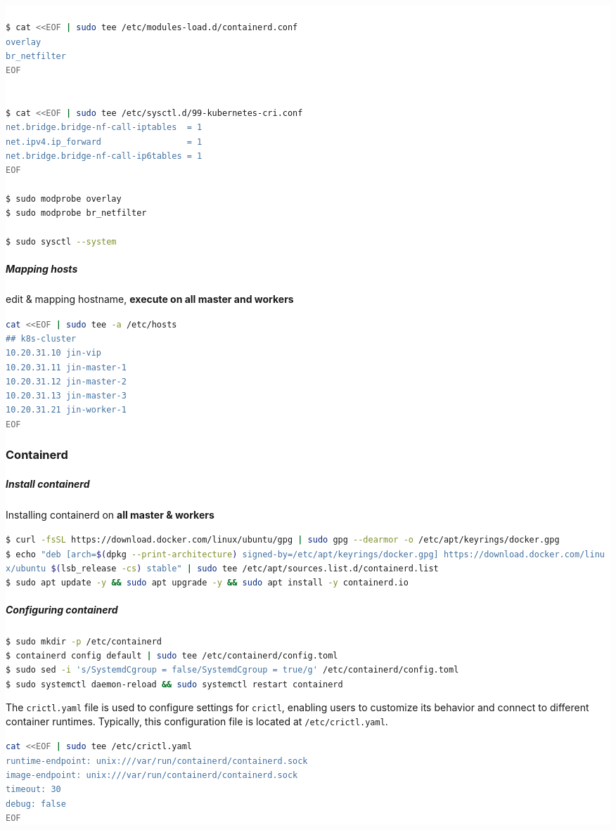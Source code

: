 ```sh

$ cat <<EOF | sudo tee /etc/modules-load.d/containerd.conf
overlay
br_netfilter
EOF


$ cat <<EOF | sudo tee /etc/sysctl.d/99-kubernetes-cri.conf
net.bridge.bridge-nf-call-iptables  = 1
net.ipv4.ip_forward                 = 1
net.bridge.bridge-nf-call-ip6tables = 1
EOF

$ sudo modprobe overlay
$ sudo modprobe br_netfilter

$ sudo sysctl --system
```

##### Mapping hosts
edit & mapping hostname, **execute on all master and workers**
```sh
cat <<EOF | sudo tee -a /etc/hosts
## k8s-cluster
10.20.31.10 jin-vip
10.20.31.11 jin-master-1
10.20.31.12 jin-master-2
10.20.31.13 jin-master-3
10.20.31.21 jin-worker-1
EOF
```
### Containerd
##### Install containerd
Installing containerd on **all master & workers**
```sh
$ curl -fsSL https://download.docker.com/linux/ubuntu/gpg | sudo gpg --dearmor -o /etc/apt/keyrings/docker.gpg
$ echo "deb [arch=$(dpkg --print-architecture) signed-by=/etc/apt/keyrings/docker.gpg] https://download.docker.com/linux/ubuntu $(lsb_release -cs) stable" | sudo tee /etc/apt/sources.list.d/containerd.list
$ sudo apt update -y && sudo apt upgrade -y && sudo apt install -y containerd.io
```
##### Configuring containerd
```sh
$ sudo mkdir -p /etc/containerd
$ containerd config default | sudo tee /etc/containerd/config.toml
$ sudo sed -i 's/SystemdCgroup = false/SystemdCgroup = true/g' /etc/containerd/config.toml
$ sudo systemctl daemon-reload && sudo systemctl restart containerd
```

The `crictl.yaml` file is used to configure settings for `crictl`, enabling users to customize its behavior and connect to different container runtimes. Typically, this configuration file is located at `/etc/crictl.yaml`.
```sh
cat <<EOF | sudo tee /etc/crictl.yaml
runtime-endpoint: unix:///var/run/containerd/containerd.sock
image-endpoint: unix:///var/run/containerd/containerd.sock
timeout: 30
debug: false
EOF
```

